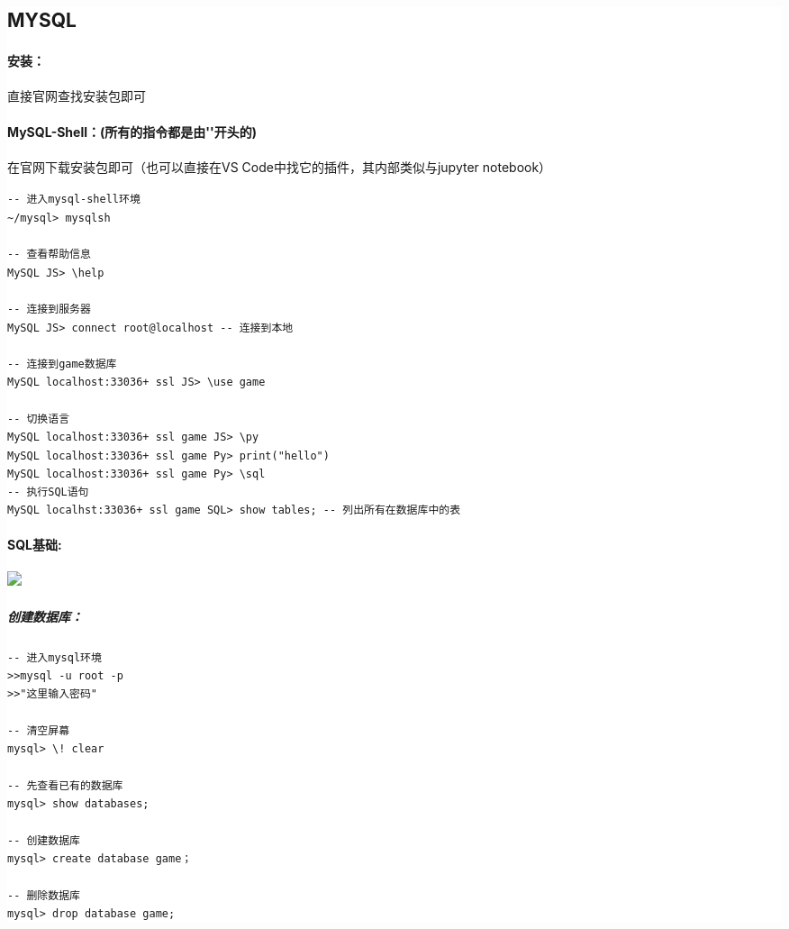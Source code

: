 ## MYSQL

#### 安装：

直接官网查找安装包即可



#### MySQL-Shell：(所有的指令都是由'\'开头的)

在官网下载安装包即可（也可以直接在VS Code中找它的插件，其内部类似与jupyter notebook）

```mysql
-- 进入mysql-shell环境
~/mysql> mysqlsh

-- 查看帮助信息
MySQL JS> \help

-- 连接到服务器
MySQL JS> connect root@localhost -- 连接到本地

-- 连接到game数据库
MySQL localhost:33036+ ssl JS> \use game

-- 切换语言
MySQL localhost:33036+ ssl game JS> \py
MySQL localhost:33036+ ssl game Py> print("hello")
MySQL localhost:33036+ ssl game Py> \sql
-- 执行SQL语句
MySQL localhst:33036+ ssl game SQL> show tables; -- 列出所有在数据库中的表
```



#### SQL基础:

![](https://cdn.jsdelivr.net/gh/Mark-Zhangbinghan/QG_Summer_Camp@main/picture/202407302231993.png)



##### 创建数据库：

```mysql
-- 进入mysql环境
>>mysql -u root -p
>>"这里输入密码"

-- 清空屏幕
mysql> \! clear

-- 先查看已有的数据库
mysql> show databases;

-- 创建数据库
mysql> create database game；

-- 删除数据库
mysql> drop database game;
```
